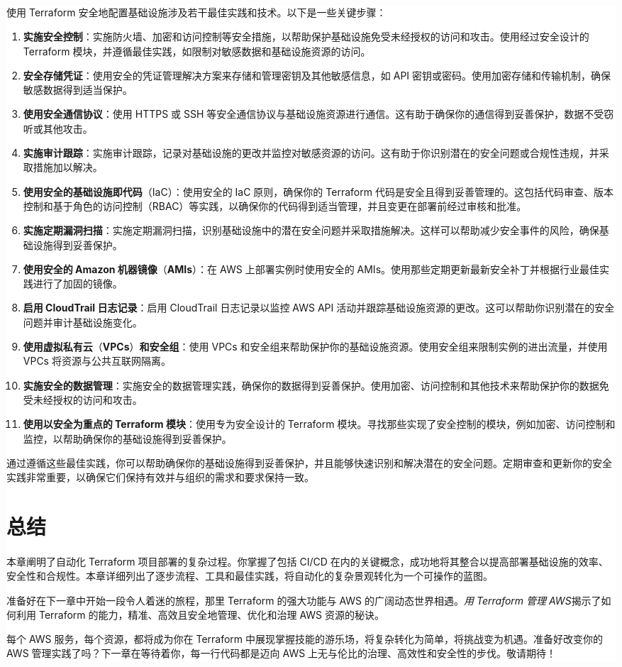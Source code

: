 使用 Terraform 安全地配置基础设施涉及若干最佳实践和技术。以下是一些关键步骤：

1.  **实施安全控制**：实施防火墙、加密和访问控制等安全措施，以帮助保护基础设施免受未经授权的访问和攻击。使用经过安全设计的 Terraform 模块，并遵循最佳实践，如限制对敏感数据和基础设施资源的访问。

1.  **安全存储凭证**：使用安全的凭证管理解决方案来存储和管理密钥及其他敏感信息，如 API 密钥或密码。使用加密存储和传输机制，确保敏感数据得到适当保护。

1.  **使用安全通信协议**：使用 HTTPS 或 SSH 等安全通信协议与基础设施资源进行通信。这有助于确保你的通信得到妥善保护，数据不受窃听或其他攻击。

1.  **实施审计跟踪**：实施审计跟踪，记录对基础设施的更改并监控对敏感资源的访问。这有助于你识别潜在的安全问题或合规性违规，并采取措施加以解决。

1.  **使用安全的基础设施即代码**（IaC）：使用安全的 IaC 原则，确保你的 Terraform 代码是安全且得到妥善管理的。这包括代码审查、版本控制和基于角色的访问控制（RBAC）等实践，以确保你的代码得到适当管理，并且变更在部署前经过审核和批准。

1.  **实施定期漏洞扫描**：实施定期漏洞扫描，识别基础设施中的潜在安全问题并采取措施解决。这样可以帮助减少安全事件的风险，确保基础设施得到妥善保护。

1.  **使用安全的 Amazon 机器镜像**（**AMIs**）：在 AWS 上部署实例时使用安全的 AMIs。使用那些定期更新最新安全补丁并根据行业最佳实践进行了加固的镜像。

1.  **启用 CloudTrail 日志记录**：启用 CloudTrail 日志记录以监控 AWS API 活动并跟踪基础设施资源的更改。这可以帮助你识别潜在的安全问题并审计基础设施变化。

1.  **使用虚拟私有云**（**VPCs**）**和安全组**：使用 VPCs 和安全组来帮助保护你的基础设施资源。使用安全组来限制实例的进出流量，并使用 VPCs 将资源与公共互联网隔离。

1.  **实施安全的数据管理**：实施安全的数据管理实践，确保你的数据得到妥善保护。使用加密、访问控制和其他技术来帮助保护你的数据免受未经授权的访问和攻击。

1.  **使用以安全为重点的 Terraform 模块**：使用专为安全设计的 Terraform 模块。寻找那些实现了安全控制的模块，例如加密、访问控制和监控，以帮助确保你的基础设施得到妥善保护。

通过遵循这些最佳实践，你可以帮助确保你的基础设施得到妥善保护，并且能够快速识别和解决潜在的安全问题。定期审查和更新你的安全实践非常重要，以确保它们保持有效并与组织的需求和要求保持一致。

# 总结

本章阐明了自动化 Terraform 项目部署的复杂过程。你掌握了包括 CI/CD 在内的关键概念，成功地将其整合以提高部署基础设施的效率、安全性和合规性。本章详细列出了逐步流程、工具和最佳实践，将自动化的复杂景观转化为一个可操作的蓝图。

准备好在下一章中开始一段令人着迷的旅程，那里 Terraform 的强大功能与 AWS 的广阔动态世界相遇。*用 Terraform 管理 AWS*揭示了如何利用 Terraform 的能力，精准、高效且安全地管理、优化和治理 AWS 资源的秘诀。

每个 AWS 服务，每个资源，都将成为你在 Terraform 中展现掌握技能的游乐场，将复杂转化为简单，将挑战变为机遇。准备好改变你的 AWS 管理实践了吗？下一章在等待着你，每一行代码都是迈向 AWS 上无与伦比的治理、高效性和安全性的步伐。敬请期待！
